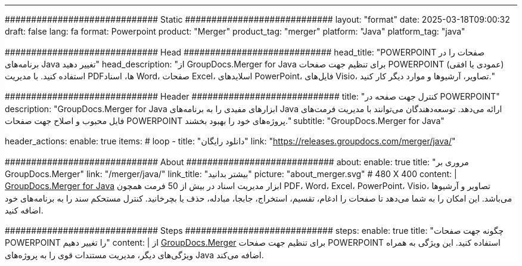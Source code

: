 
---
############################# Static ############################
layout: "format"
date:  2025-03-18T09:00:32
draft: false
lang: fa
format: Powerpoint
product: "Merger"
product_tag: "merger"
platform: "Java"
platform_tag: "java"

############################# Head ############################
head_title: "POWERPOINT صفحات را در برنامه‌های Java تغییر دهید"
head_description: "از GroupDocs.Merger for Java برای تنظیم جهت صفحات POWERPOINT (عمودی یا افقی) استفاده کنید. با مدیریت PDFها، اسناد Word، صفحات Excel، اسلایدهای PowerPoint، فایل‌های Visio، تصاویر، آرشیوها و موارد دیگر کار کنید."

############################# Header ############################
title: "کنترل جهت صفحه در POWERPOINT" 
description: "GroupDocs.Merger for Java ابزارهای مفیدی را به برنامه‌های Java ارائه می‌دهد. توسعه‌دهندگان می‌توانند با مدیریت فرمت‌های فایل محبوب و اصلاح جهت صفحات POWERPOINT پروژه‌های خود را بهبود بخشند."
subtitle: "GroupDocs.Merger for Java" 

header_actions:
  enable: true
  items:
    #  loop
    - title: "دانلود رایگان"
      link: "https://releases.groupdocs.com/merger/java/"
      
############################# About ############################
about:
    enable: true
    title: "مروری بر GroupDocs.Merger"
    link: "/merger/java/"
    link_title: "بیشتر بدانید"
    picture: "about_merger.svg" # 480 X 400
    content: |
       [GroupDocs.Merger for Java](/merger/java/) ابزار مدیریت اسناد در بیش از 50 فرمت همچون PDF، Word، Excel، PowerPoint، Visio، تصاویر و آرشیوها می‌باشد. این امکان را به شما می‌دهد تا صفحات را ادغام، تقسیم، استخراج، جابجا، مبادله، حذف یا بچرخانید. کنترل مستحکم سند را به برنامه‌های خود اضافه کنید.

############################# Steps ############################
steps:
    enable: true
    title: "چگونه جهت صفحات POWERPOINT را تغییر دهیم"
    content: |
      از [GroupDocs.Merger](/merger/java/) برای تنظیم جهت صفحات POWERPOINT استفاده کنید. این ویژگی به همراه ویژگی‌های دیگر، مدیریت مستندات قوی را به پروژه‌های Java اضافه می‌کند.
      